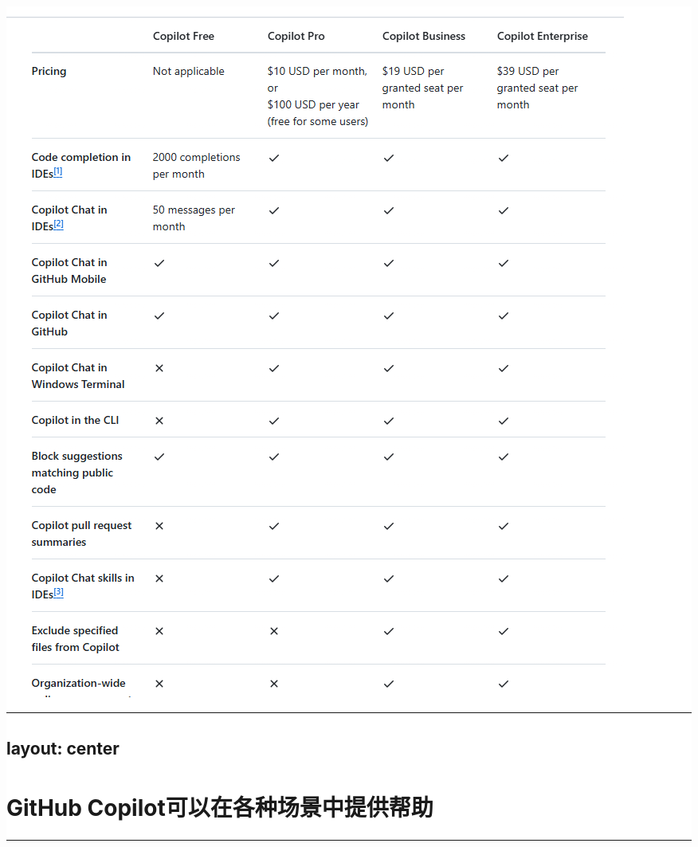 <img src="./images/2.png" class="h-[500px] block" />

---
layout: center
---

# GitHub Copilot可以在各种场景中提供帮助

---